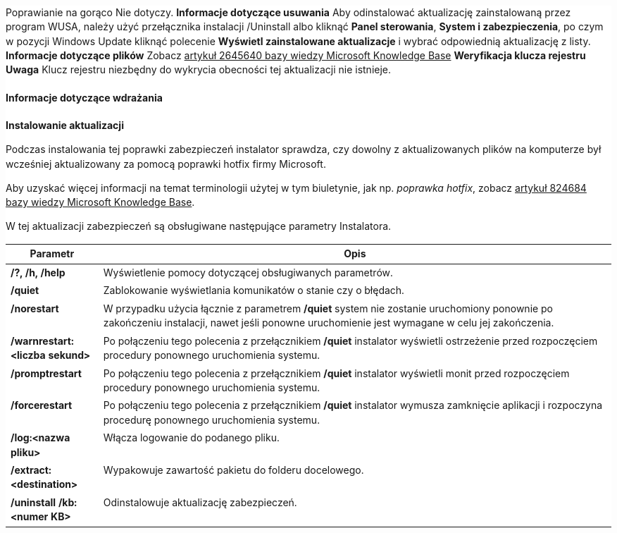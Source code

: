 </tr>
<tr class="even">
<td style="border:1px solid black;">Poprawianie na gorąco</td>
<td style="border:1px solid black;">Nie dotyczy.</td>
</tr>
<tr class="odd">
<td style="border:1px solid black;"><strong>Informacje dotyczące usuwania</strong></td>
<td style="border:1px solid black;">Aby odinstalować aktualizację zainstalowaną przez program WUSA, należy użyć przełącznika instalacji /Uninstall albo kliknąć <strong>Panel sterowania</strong>, <strong>System i zabezpieczenia</strong>, po czym w pozycji Windows Update kliknąć polecenie <strong>Wyświetl zainstalowane aktualizacje</strong> i wybrać odpowiednią aktualizację z listy.</td>
</tr>
<tr class="even">
<td style="border:1px solid black;"><strong>Informacje dotyczące plików</strong></td>
<td style="border:1px solid black;">Zobacz <a href="http://support.microsoft.com/kb/2645640">artykuł 2645640 bazy wiedzy Microsoft Knowledge Base</a></td>
</tr>
<tr class="odd">
<td style="border:1px solid black;"><strong>Weryfikacja klucza rejestru</strong></td>
<td style="border:1px solid black;"><strong>Uwaga</strong> Klucz rejestru niezbędny do wykrycia obecności tej aktualizacji nie istnieje.</td>
</tr>
</tbody>
</table>
  
#### Informacje dotyczące wdrażania
  
**Instalowanie aktualizacji**
  
Podczas instalowania tej poprawki zabezpieczeń instalator sprawdza, czy dowolny z aktualizowanych plików na komputerze był wcześniej aktualizowany za pomocą poprawki hotfix firmy Microsoft.
  
Aby uzyskać więcej informacji na temat terminologii użytej w tym biuletynie, jak np. *poprawka hotfix*, zobacz [artykuł 824684 bazy wiedzy Microsoft Knowledge Base](http://support.microsoft.com/kb/824684).
  
W tej aktualizacji zabezpieczeń są obsługiwane następujące parametry Instalatora.
  
| Parametr                               | Opis                                                                                                                                                                                          |  
|----------------------------------------|-----------------------------------------------------------------------------------------------------------------------------------------------------------------------------------------------|  
| **/?, /h, /help**                  | Wyświetlenie pomocy dotyczącej obsługiwanych parametrów.                                                                                                                                      |  
| **/quiet**                             | Zablokowanie wyświetlania komunikatów o stanie czy o błędach.                                                                                                                                 |  
| **/norestart**                         | W przypadku użycia łącznie z parametrem **/quiet** system nie zostanie uruchomiony ponownie po zakończeniu instalacji, nawet jeśli ponowne uruchomienie jest wymagane w celu jej zakończenia. |  
| **/warnrestart:&lt;liczba sekund&gt;** | Po połączeniu tego polecenia z przełącznikiem **/quiet** instalator wyświetli ostrzeżenie przed rozpoczęciem procedury ponownego uruchomienia systemu.                                        |  
| **/promptrestart**                     | Po połączeniu tego polecenia z przełącznikiem **/quiet** instalator wyświetli monit przed rozpoczęciem procedury ponownego uruchomienia systemu.                                              |  
| **/forcerestart**                      | Po połączeniu tego polecenia z przełącznikiem **/quiet** instalator wymusza zamknięcie aplikacji i rozpoczyna procedurę ponownego uruchomienia systemu.                                       |  
| **/log:&lt;nazwa pliku&gt;**           | Włącza logowanie do podanego pliku.                                                                                                                                                           |  
| **/extract:&lt;destination&gt;**       | Wypakowuje zawartość pakietu do folderu docelowego.                                                                                                                                           |  
| **/uninstall /kb:&lt;numer KB&gt;**    | Odinstalowuje aktualizację zabezpieczeń.                                                                                                                                                      |
  